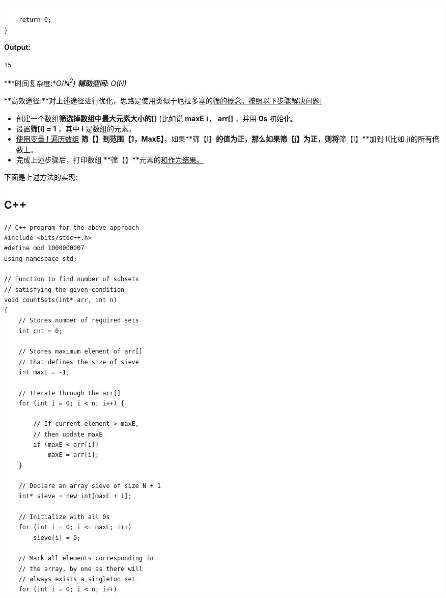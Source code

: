 ```

    return 0;
}
```

**Output:** 

```
15
```

***时间复杂度:**O(N<sup>2</sup>)*
***辅助空间:** O(N)*

**高效途径:**对上述途径进行优化，思路是使用类似于厄拉多塞的[筛的概念。按照以下步骤解决问题:](https://www.geeksforgeeks.org/sieve-of-eratosthenes/)

*   创建一个数组**筛选掉数组中最大元素[大小的[]](https://www.geeksforgeeks.org/c-program-find-largest-element-array/)** (比如说 **maxE** )， **arr[]** ，并用 **0s** 初始化。
*   设置**筛[i] = 1** ，其中 **i** 是数组的元素。
*   [使用变量 I 遍历数组](https://www.geeksforgeeks.org/c-program-to-traverse-an-array/) **筛【】**到范围**【1，MaxE】**，如果**筛【I】**的值为正，那么如果筛【j】为正，则将**筛【I】**加到 I(比如 j)的所有倍数上。
*   完成上述步骤后，打印数组 **筛【】**元素的[和作为结果。](https://www.geeksforgeeks.org/program-find-sum-elements-given-array/)

下面是上述方法的实现:

## C++

```
// C++ program for the above approach
#include <bits/stdc++.h>
#define mod 1000000007
using namespace std;

// Function to find number of subsets
// satisfying the given condition
void countSets(int* arr, int n)
{
    // Stores number of required sets
    int cnt = 0;

    // Stores maximum element of arr[]
    // that defines the size of sieve
    int maxE = -1;

    // Iterate through the arr[]
    for (int i = 0; i < n; i++) {

        // If current element > maxE,
        // then update maxE
        if (maxE < arr[i])
            maxE = arr[i];
    }

    // Declare an array sieve of size N + 1
    int* sieve = new int[maxE + 1];

    // Initialize with all 0s
    for (int i = 0; i <= maxE; i++)
        sieve[i] = 0;

    // Mark all elements corresponding in
    // the array, by one as there will
    // always exists a singleton set
    for (int i = 0; i < n; i++)
```